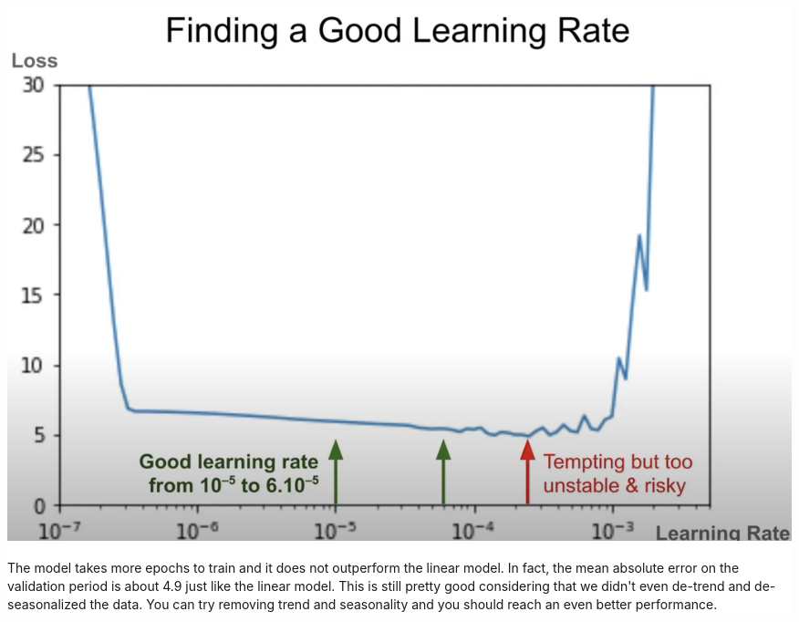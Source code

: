 ![finding_a_good_learning_rate!](./finding_a_good_learning_rate.png)

The model takes more epochs to train and it does not outperform the linear model. In fact, the mean absolute error on the validation period is about 4.9 just like the linear model. This is still pretty good considering that we didn't even de-trend and de-seasonalized the data. You can try removing trend and seasonality and you should reach an even better performance. 
